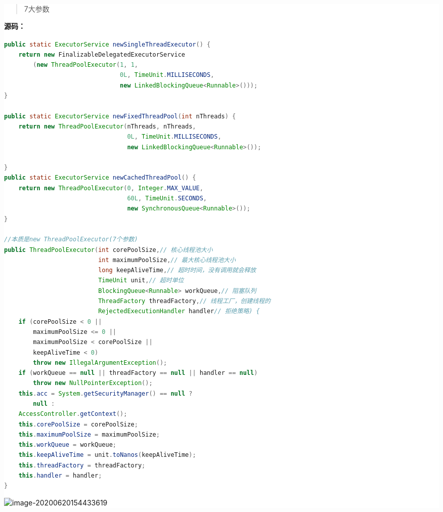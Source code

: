 > 7大参数

**源码：**

```java
public static ExecutorService newSingleThreadExecutor() {
    return new FinalizableDelegatedExecutorService
        (new ThreadPoolExecutor(1, 1,
                                0L, TimeUnit.MILLISECONDS,
                                new LinkedBlockingQueue<Runnable>()));
}

public static ExecutorService newFixedThreadPool(int nThreads) {
    return new ThreadPoolExecutor(nThreads, nThreads,
                                  0L, TimeUnit.MILLISECONDS,
                                  new LinkedBlockingQueue<Runnable>());

}
public static ExecutorService newCachedThreadPool() {
    return new ThreadPoolExecutor(0, Integer.MAX_VALUE,
                                  60L, TimeUnit.SECONDS,
                                  new SynchronousQueue<Runnable>());
}

//本质是new ThreadPoolExecutor(7个参数)
public ThreadPoolExecutor(int corePoolSize,// 核心线程池大小
                          int maximumPoolSize,// 最大核心线程池大小
                          long keepAliveTime,// 超时时间，没有调用就会释放
                          TimeUnit unit,// 超时单位
                          BlockingQueue<Runnable> workQueue,// 阻塞队列
                          ThreadFactory threadFactory,// 线程工厂，创建线程的
                          RejectedExecutionHandler handler// 拒绝策略) {
    if (corePoolSize < 0 ||
        maximumPoolSize <= 0 ||
        maximumPoolSize < corePoolSize ||
        keepAliveTime < 0)
        throw new IllegalArgumentException();
    if (workQueue == null || threadFactory == null || handler == null)
        throw new NullPointerException();
    this.acc = System.getSecurityManager() == null ?
        null :
    AccessController.getContext();
    this.corePoolSize = corePoolSize;
    this.maximumPoolSize = maximumPoolSize;
    this.workQueue = workQueue;
    this.keepAliveTime = unit.toNanos(keepAliveTime);
    this.threadFactory = threadFactory;
    this.handler = handler;
}
```



![image-20200620154433619](C:\Users\86159\AppData\Roaming\Typora\typora-user-images\image-20200620154433619.png)
